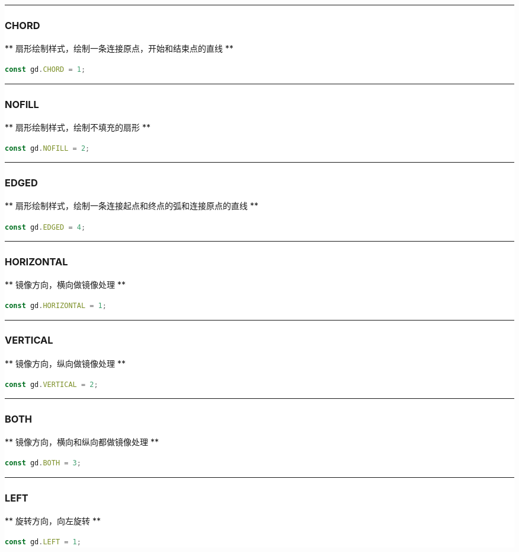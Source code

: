 --------------------------
### CHORD
** 扇形绘制样式，绘制一条连接原点，开始和结束点的直线 **

```JavaScript
const gd.CHORD = 1;
```

--------------------------
### NOFILL
** 扇形绘制样式，绘制不填充的扇形 **

```JavaScript
const gd.NOFILL = 2;
```

--------------------------
### EDGED
** 扇形绘制样式，绘制一条连接起点和终点的弧和连接原点的直线 **

```JavaScript
const gd.EDGED = 4;
```

--------------------------
### HORIZONTAL
** 镜像方向，横向做镜像处理 **

```JavaScript
const gd.HORIZONTAL = 1;
```

--------------------------
### VERTICAL
** 镜像方向，纵向做镜像处理 **

```JavaScript
const gd.VERTICAL = 2;
```

--------------------------
### BOTH
** 镜像方向，横向和纵向都做镜像处理 **

```JavaScript
const gd.BOTH = 3;
```

--------------------------
### LEFT
** 旋转方向，向左旋转 **

```JavaScript
const gd.LEFT = 1;
```
